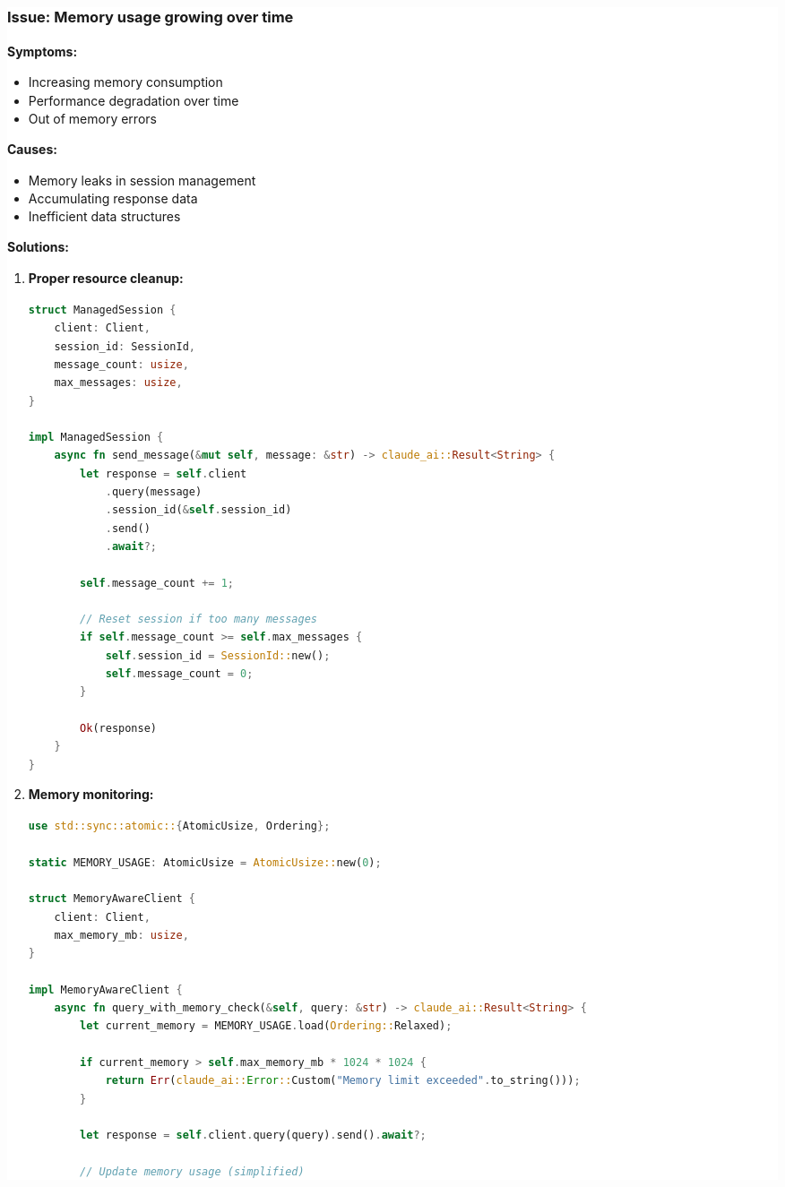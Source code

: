 ### Issue: Memory usage growing over time

**Symptoms:**
- Increasing memory consumption
- Performance degradation over time
- Out of memory errors

**Causes:**
- Memory leaks in session management
- Accumulating response data
- Inefficient data structures

**Solutions:**

1. **Proper resource cleanup:**
   ```rust
   struct ManagedSession {
       client: Client,
       session_id: SessionId,
       message_count: usize,
       max_messages: usize,
   }
   
   impl ManagedSession {
       async fn send_message(&mut self, message: &str) -> claude_ai::Result<String> {
           let response = self.client
               .query(message)
               .session_id(&self.session_id)
               .send()
               .await?;
           
           self.message_count += 1;
           
           // Reset session if too many messages
           if self.message_count >= self.max_messages {
               self.session_id = SessionId::new();
               self.message_count = 0;
           }
           
           Ok(response)
       }
   }
   ```

2. **Memory monitoring:**
   ```rust
   use std::sync::atomic::{AtomicUsize, Ordering};
   
   static MEMORY_USAGE: AtomicUsize = AtomicUsize::new(0);
   
   struct MemoryAwareClient {
       client: Client,
       max_memory_mb: usize,
   }
   
   impl MemoryAwareClient {
       async fn query_with_memory_check(&self, query: &str) -> claude_ai::Result<String> {
           let current_memory = MEMORY_USAGE.load(Ordering::Relaxed);
           
           if current_memory > self.max_memory_mb * 1024 * 1024 {
               return Err(claude_ai::Error::Custom("Memory limit exceeded".to_string()));
           }
           
           let response = self.client.query(query).send().await?;
           
           // Update memory usage (simplified)
   ```